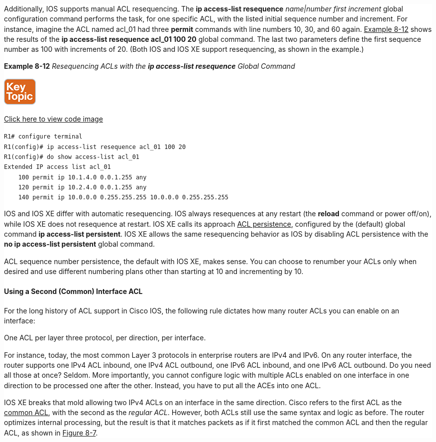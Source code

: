 Additionally, IOS supports manual ACL resequencing. The **ip access-list resequence** *name|number first increment* global configuration command performs the task, for one specific ACL, with the listed initial sequence number and increment. For instance, imagine the ACL named acl\_01 had three **permit** commands with line numbers 10, 30, and 60 again. [Example 8-12](vol2_ch08.md#exa8_12) shows the results of the **ip access-list resequence acl\_01 100 20** global command. The last two parameters define the first sequence number as 100 with increments of 20. (Both IOS and IOS XE support resequencing, as shown in the example.)

**Example 8-12** *Resequencing ACLs with the **ip access-list resequence** Global Command*

![Key Topic button.](images/vol2_key_topic.jpg)

[Click here to view code image](vol2_ch08_images.md#f0175-01)

```
R1# configure terminal
R1(config)# ip access-list resequence acl_01 100 20
R1(config)# do show access-list acl_01
Extended IP access list acl_01
    100 permit ip 10.1.4.0 0.0.1.255 any
    120 permit ip 10.2.4.0 0.0.1.255 any
    140 permit ip 10.0.0.0 0.255.255.255 10.0.0.0 0.255.255.255
```

IOS and IOS XE differ with automatic resequencing. IOS always resequences at any restart (the **reload** command or power off/on), while IOS XE does not resequence at restart. IOS XE calls its approach [ACL persistence](vol2_gloss.md#gloss_025), configured by the (default) global command **ip access-list persistent**. IOS XE allows the same resequencing behavior as IOS by disabling ACL persistence with the **no ip access-list persistent** global command.

ACL sequence number persistence, the default with IOS XE, makes sense. You can choose to renumber your ACLs only when desired and use different numbering plans other than starting at 10 and incrementing by 10.

#### Using a Second (Common) Interface ACL

For the long history of ACL support in Cisco IOS, the following rule dictates how many router ACLs you can enable on an interface:

One ACL per layer three protocol, per direction, per interface.

For instance, today, the most common Layer 3 protocols in enterprise routers are IPv4 and IPv6. On any router interface, the router supports one IPv4 ACL inbound, one IPv4 ACL outbound, one IPv6 ACL inbound, and one IPv6 ACL outbound. Do you need all those at once? Seldom. More importantly, you cannot configure logic with multiple ACLs enabled on one interface in one direction to be processed one after the other. Instead, you have to put all the ACEs into one ACL.

IOS XE breaks that mold allowing two IPv4 ACLs on an interface in the same direction. Cisco refers to the first ACL as the [common ACL](vol2_gloss.md#gloss_082), with the second as the *regular ACL*. However, both ACLs still use the same syntax and logic as before. The router optimizes internal processing, but the result is that it matches packets as if it first matched the common ACL and then the regular ACL, as shown in [Figure 8-7](vol2_ch08.md#ch08fig07).
